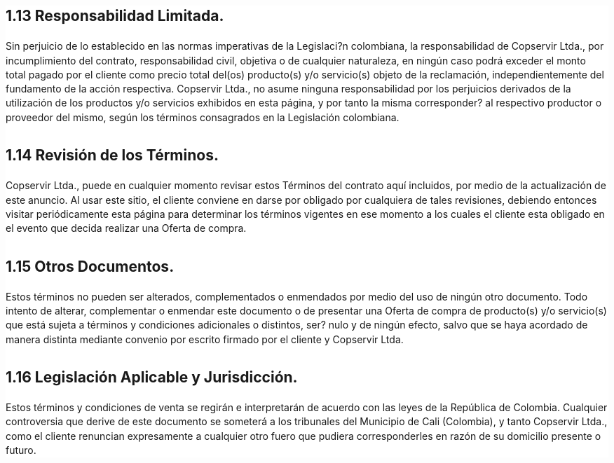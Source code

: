 ## 1.13 Responsabilidad Limitada.
Sin perjuicio de lo establecido en las normas imperativas de la Legislaci?n colombiana, la responsabilidad de Copservir Ltda., por incumplimiento del contrato, responsabilidad civil, objetiva o de cualquier naturaleza, en ningún caso podrá exceder el monto total pagado por el cliente como precio total del(os) producto(s) y/o servicio(s) objeto de la reclamación, independientemente del fundamento de la acción respectiva. Copservir Ltda., no asume ninguna responsabilidad por los perjuicios derivados de la utilización de los productos y/o servicios exhibidos en esta página, y por tanto la misma corresponder? al respectivo productor o proveedor del mismo, según los términos consagrados en la Legislación colombiana.

## 1.14 Revisión de los Términos.
Copservir Ltda., puede en cualquier momento revisar estos Términos del contrato aquí incluidos, por medio de la actualización de este anuncio. Al usar este sitio, el cliente conviene en darse por obligado por cualquiera de tales revisiones, debiendo entonces visitar periódicamente esta página para determinar los términos vigentes en ese momento a los cuales el cliente esta obligado en el evento que decida realizar una Oferta de compra.

## 1.15 Otros Documentos.
Estos términos no pueden ser alterados, complementados o enmendados por medio del uso de ningún otro documento. Todo intento de alterar, complementar o enmendar este documento o de presentar una Oferta de compra de producto(s) y/o servicio(s) que está sujeta a términos y condiciones adicionales o distintos, ser? nulo y de ningún efecto, salvo que se haya acordado de manera distinta mediante convenio por escrito firmado por el cliente y Copservir Ltda.

## 1.16 Legislación Aplicable y Jurisdicción.
Estos términos y condiciones de venta se regirán e interpretarán de acuerdo con las leyes de la República de Colombia. Cualquier controversia que derive de este documento se someterá a los tribunales del Municipio de Cali (Colombia), y tanto Copservir Ltda., como el cliente renuncian expresamente a cualquier otro fuero que pudiera corresponderles en razón de su domicilio presente o futuro.